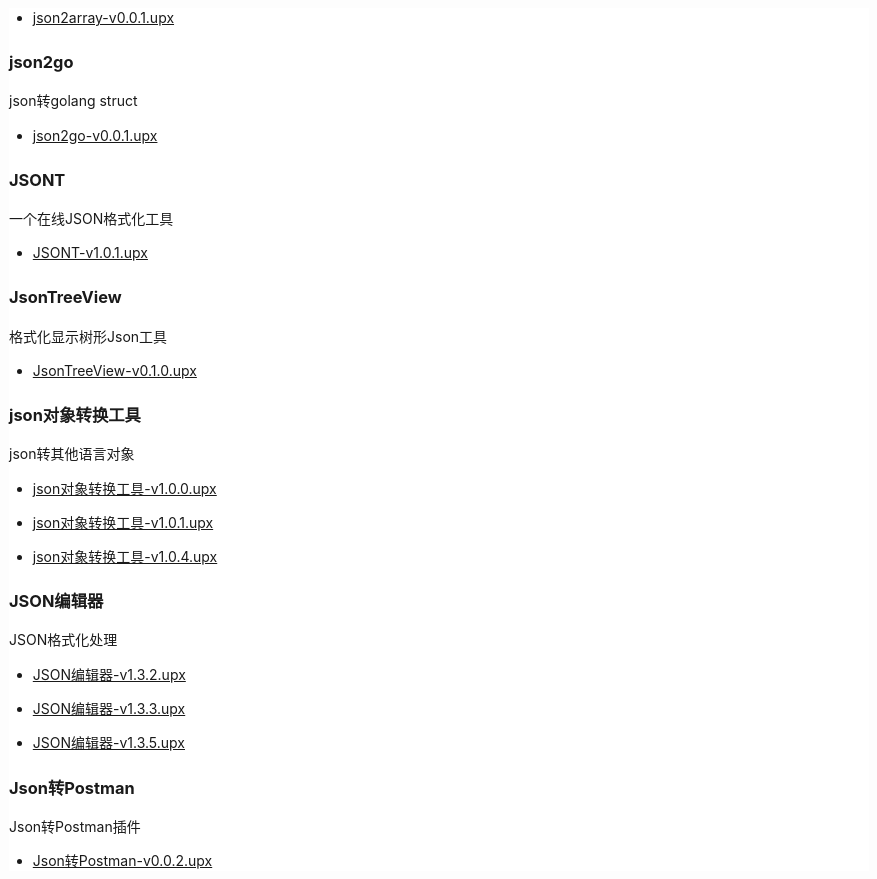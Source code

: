 - [json2array-v0.0.1.upx](https://cdn.jsdelivr.net/gh/marsvet/uTools-plugins-collection/plugins/json2array-v0.0.1.upx)

### json2go

json转golang struct

- [json2go-v0.0.1.upx](https://cdn.jsdelivr.net/gh/marsvet/uTools-plugins-collection/plugins/json2go-v0.0.1.upx)

### JSONT

一个在线JSON格式化工具

- [JSONT-v1.0.1.upx](https://cdn.jsdelivr.net/gh/marsvet/uTools-plugins-collection/plugins/JSONT-v1.0.1.upx)

### JsonTreeView

格式化显示树形Json工具

- [JsonTreeView-v0.1.0.upx](https://cdn.jsdelivr.net/gh/marsvet/uTools-plugins-collection/plugins/JsonTreeView-v0.1.0.upx)

### json对象转换工具

json转其他语言对象

- [json对象转换工具-v1.0.0.upx](https://cdn.jsdelivr.net/gh/marsvet/uTools-plugins-collection/plugins/json对象转换工具-v1.0.0.upx)

- [json对象转换工具-v1.0.1.upx](https://cdn.jsdelivr.net/gh/marsvet/uTools-plugins-collection/plugins/json对象转换工具-v1.0.1.upx)

- [json对象转换工具-v1.0.4.upx](https://cdn.jsdelivr.net/gh/marsvet/uTools-plugins-collection/plugins/json对象转换工具-v1.0.4.upx)

### JSON编辑器

JSON格式化处理

- [JSON编辑器-v1.3.2.upx](https://cdn.jsdelivr.net/gh/marsvet/uTools-plugins-collection/plugins/JSON编辑器-v1.3.2.upx)

- [JSON编辑器-v1.3.3.upx](https://cdn.jsdelivr.net/gh/marsvet/uTools-plugins-collection/plugins/JSON编辑器-v1.3.3.upx)

- [JSON编辑器-v1.3.5.upx](https://cdn.jsdelivr.net/gh/marsvet/uTools-plugins-collection/plugins/JSON编辑器-v1.3.5.upx)

### Json转Postman

Json转Postman插件

- [Json转Postman-v0.0.2.upx](https://cdn.jsdelivr.net/gh/marsvet/uTools-plugins-collection/plugins/Json转Postman-v0.0.2.upx)
